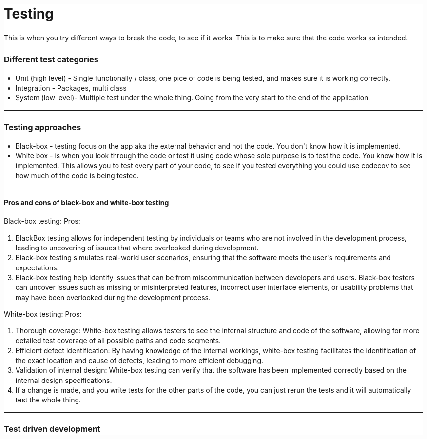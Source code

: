 # Testing

This is when you try different ways to break the code, to see if it works. This is to make sure that the code works as intended.

### Different test categories
- Unit (high level) - Single functionally / class, one pice of code is being tested, and makes sure it is working correctly.
- Integration - Packages, multi class
- System (low level)- Multiple test under the whole thing. Going from the very start to the end of the application. 

---

### Testing approaches

- Black-box - testing focus on the app aka the external behavior and not the code. You don't know how it is implemented.
- White box - is when you look through the code or test it using code whose sole purpose is to test the code. You know how it is implemented. This allows you to test every part of your code, to see if you tested everything you could use codecov to see how much of the code is being tested.

---
#### Pros and cons of black-box and white-box testing
Black-box testing:
Pros:
1. BlackBox testing allows for independent testing by individuals or teams who are not involved in the development process, leading to uncovering of issues that where overlooked during development. 
2. Black-box testing simulates real-world user scenarios, ensuring that the software meets the user's requirements and expectations.
3. Black-box testing help identify issues that can be from miscommunication between developers and users. Black-box testers can uncover issues such as missing or misinterpreted features, incorrect user interface elements, or usability problems that may have been overlooked during the development process.


White-box testing:
Pros:
1. Thorough coverage: White-box testing allows testers to see the internal structure and code of the software, allowing for more detailed test coverage of all possible paths and code segments.
2. Efficient defect identification: By having knowledge of the internal workings, white-box testing facilitates the identification of the exact location and cause of defects, leading to more efficient debugging.
3. Validation of internal design: White-box testing can verify that the software has been implemented correctly based on the internal design specifications.
4. If a change is made, and you write tests for the other parts of the code, you can just rerun the tests and it will automatically test the whole thing.

---

### Test driven development
